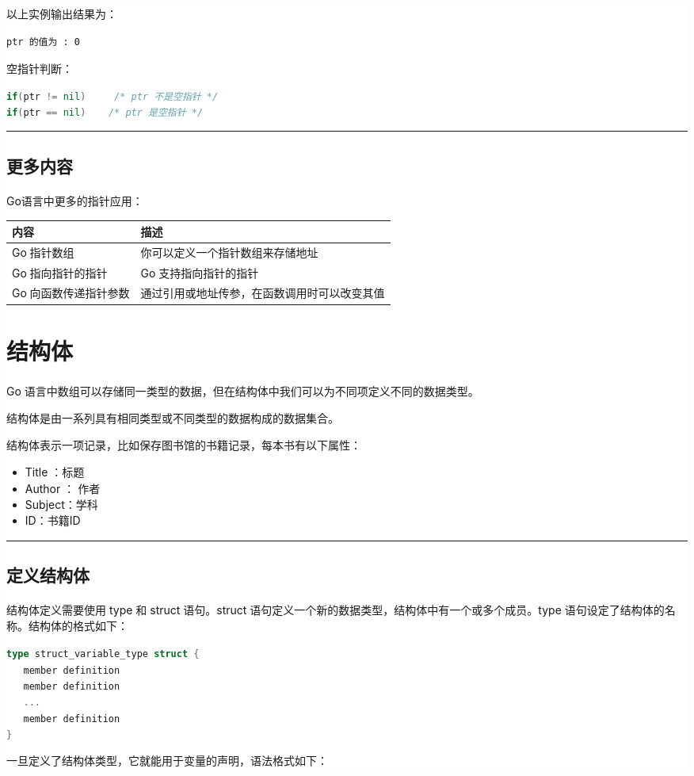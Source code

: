 以上实例输出结果为：

```
ptr 的值为 : 0
```

空指针判断：

```go
if(ptr != nil)     /* ptr 不是空指针 */
if(ptr == nil)    /* ptr 是空指针 */
```

------

## 更多内容

Go语言中更多的指针应用：

| 内容                  | 描述                                         |
| :-------------------- | :------------------------------------------- |
| Go 指针数组           | 你可以定义一个指针数组来存储地址             |
| Go 指向指针的指针     | Go 支持指向指针的指针                        |
| Go 向函数传递指针参数 | 通过引用或地址传参，在函数调用时可以改变其值 |

# 结构体

Go 语言中数组可以存储同一类型的数据，但在结构体中我们可以为不同项定义不同的数据类型。

结构体是由一系列具有相同类型或不同类型的数据构成的数据集合。

结构体表示一项记录，比如保存图书馆的书籍记录，每本书有以下属性：

- Title ：标题
- Author ： 作者
- Subject：学科
- ID：书籍ID

------

## 定义结构体

结构体定义需要使用 type 和 struct 语句。struct 语句定义一个新的数据类型，结构体中有一个或多个成员。type 语句设定了结构体的名称。结构体的格式如下：

```go
type struct_variable_type struct {
   member definition
   member definition
   ...
   member definition
}
```

一旦定义了结构体类型，它就能用于变量的声明，语法格式如下：
